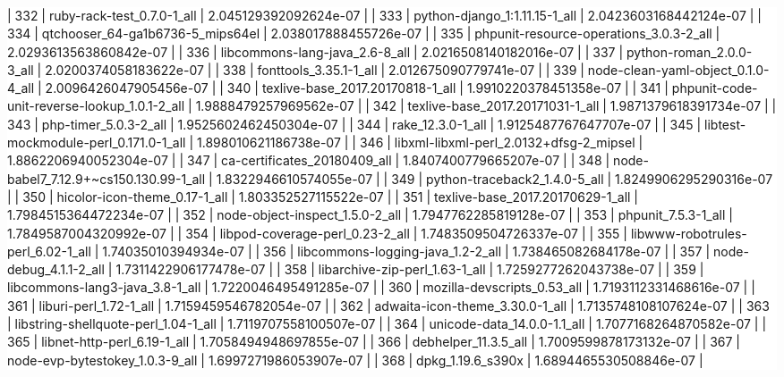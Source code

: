 | 332  |                   ruby-rack-test_0.7.0-1_all                  | 2.045129392092624e-07  |
| 333  |                 python-django_1:1.11.15-1_all                 | 2.0423603168442124e-07 |
| 334  |                qtchooser_64-ga1b6736-5_mips64el               | 2.038017888455726e-07  |
| 335  |            phpunit-resource-operations_3.0.3-2_all            | 2.0293613563860842e-07 |
| 336  |                 libcommons-lang-java_2.6-8_all                | 2.0216508140182016e-07 |
| 337  |                    python-roman_2.0.0-3_all                   | 2.0200374058183622e-07 |
| 338  |                     fonttools_3.35.1-1_all                    | 2.012675090779741e-07  |
| 339  |               node-clean-yaml-object_0.1.0-4_all              | 2.0096426047905456e-07 |
| 340  |                texlive-base_2017.20170818-1_all               | 1.9910220378451358e-07 |
| 341  |          phpunit-code-unit-reverse-lookup_1.0.1-2_all         | 1.9888479257969562e-07 |
| 342  |                texlive-base_2017.20171031-1_all               | 1.9871379618391734e-07 |
| 343  |                     php-timer_5.0.3-2_all                     | 1.9525602462450304e-07 |
| 344  |                       rake_12.3.0-1_all                       | 1.9125487767647707e-07 |
| 345  |             libtest-mockmodule-perl_0.171.0-1_all             | 1.898010621186738e-07  |
| 346  |            libxml-libxml-perl_2.0132+dfsg-2_mipsel            | 1.8862206940052304e-07 |
| 347  |                  ca-certificates_20180409_all                 | 1.8407400779665207e-07 |
| 348  |             node-babel7_7.12.9+~cs150.130.99-1_all            | 1.8322946610574055e-07 |
| 349  |                 python-traceback2_1.4.0-5_all                 | 1.8249906295290316e-07 |
| 350  |                 hicolor-icon-theme_0.17-1_all                 | 1.803352527115522e-07  |
| 351  |                texlive-base_2017.20170629-1_all               | 1.7984515364472234e-07 |
| 352  |                node-object-inspect_1.5.0-2_all                | 1.7947762285819128e-07 |
| 353  |                      phpunit_7.5.3-1_all                      | 1.7849587004320992e-07 |
| 354  |                libpod-coverage-perl_0.23-2_all                | 1.7483509504726337e-07 |
| 355  |               libwww-robotrules-perl_6.02-1_all               |  1.74035010394934e-07  |
| 356  |               libcommons-logging-java_1.2-2_all               | 1.738465082684178e-07  |
| 357  |                     node-debug_4.1.1-2_all                    | 1.7311422906177478e-07 |
| 358  |                 libarchive-zip-perl_1.63-1_all                | 1.7259277262043738e-07 |
| 359  |                libcommons-lang3-java_3.8-1_all                | 1.7220046495491285e-07 |
| 360  |                  mozilla-devscripts_0.53_all                  | 1.7193112331468616e-07 |
| 361  |                     liburi-perl_1.72-1_all                    | 1.7159459546782054e-07 |
| 362  |                adwaita-icon-theme_3.30.0-1_all                | 1.7135748108107624e-07 |
| 363  |              libstring-shellquote-perl_1.04-1_all             | 1.7119707558100507e-07 |
| 364  |                  unicode-data_14.0.0-1.1_all                  | 1.7077168264870582e-07 |
| 365  |                  libnet-http-perl_6.19-1_all                  | 1.7058494948697855e-07 |
| 366  |                      debhelper_11.3.5_all                     | 1.7009599878173132e-07 |
| 367  |                node-evp-bytestokey_1.0.3-9_all                | 1.6997271986053907e-07 |
| 368  |                       dpkg_1.19.6_s390x                       | 1.6894465530508846e-07 |